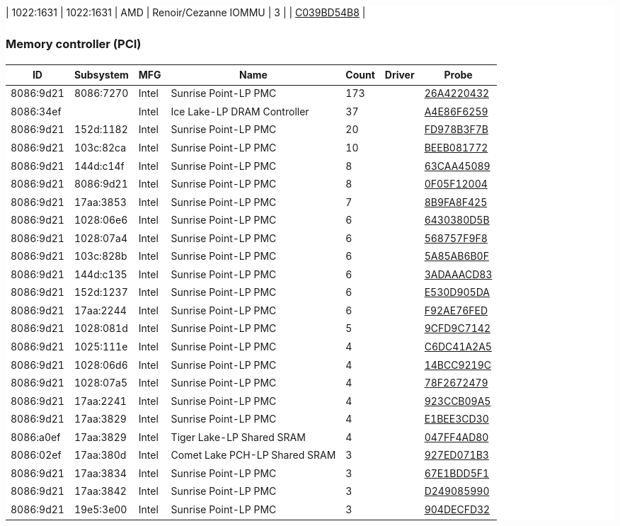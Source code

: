 | 1022:1631 | 1022:1631 | AMD              | Renoir/Cezanne IOMMU                 | 3     |            | [C039BD54B8](<Tablet/AYADEVICE/AYA/AYA NEO FOUNDER/49BCDD789BF3/ARCH-ROLLING/5.14.11-ARCH1-1/X86_64/C039BD54B8>) |

### Memory controller (PCI)

| ID        | Subsystem | MFG              | Name                                 | Count | Driver     | Probe |
|-----------|-----------|------------------|--------------------------------------|-------|------------|-------|
| 8086:9d21 | 8086:7270 | Intel            | Sunrise Point-LP PMC                 | 173   |            | [26A4220432](<Tablet/Microsoft/Surface/Surface Pro 4/5171E94FBA49/UBUNTU-21.10/5.13.0-35-GENERIC/X86_64/26A4220432>) |
| 8086:34ef |           | Intel            | Ice Lake-LP DRAM Controller          | 37    |            | [A4E86F6259](<Tablet/Microsoft/Surface/Surface Pro 7/4B1F7148A63A/ZORIN-16/5.16.5-SURFACE/X86_64/A4E86F6259>) |
| 8086:9d21 | 152d:1182 | Intel            | Sunrise Point-LP PMC                 | 20    |            | [FD978B3F7B](<Tablet/Microsoft/Surface/Surface Go/E701EDF5F7CD/UBUNTU-20.04/5.13.0-30-GENERIC/X86_64/FD978B3F7B>) |
| 8086:9d21 | 103c:82ca | Intel            | Sunrise Point-LP PMC                 | 10    |            | [BEEB081772](<Tablet/Hewlett-Packard/Elite/Elite x2 1012 G2/945D2246773B/UBUNTU-MATE-20.04/5.13.0-30-GENERIC/X86_64/BEEB081772>) |
| 8086:9d21 | 144d:c14f | Intel            | Sunrise Point-LP PMC                 | 8     |            | [63CAA45089](<Tablet/Samsung Electronics/Galaxy/Galaxy Book 12 LTE/F81EBA4C8217/ZORIN-16/5.13.0-30-GENERIC/X86_64/63CAA45089>) |
| 8086:9d21 | 8086:9d21 | Intel            | Sunrise Point-LP PMC                 | 8     |            | [0F05F12004](<Tablet/Teclast/X5/X5 Pro/B130987D6E6A/UBUNTU-21.10/5.13.0-30-GENERIC/X86_64/0F05F12004>) |
| 8086:9d21 | 17aa:3853 | Intel            | Sunrise Point-LP PMC                 | 7     |            | [8B9FA8F425](<Tablet/Lenovo/MIIX/MIIX 520-12IKB 81CG/A89FAAAFC012/UBUNTU-20.04/5.11.0-43-GENERIC/X86_64/8B9FA8F425>) |
| 8086:9d21 | 1028:06e6 | Intel            | Sunrise Point-LP PMC                 | 6     |            | [6430380D5B](<Tablet/Dell/Latitude/Latitude 5179/597547DCB08C/POP!_OS-20.04/5.16.11-76051611-GENERIC/X86_64/6430380D5B>) |
| 8086:9d21 | 1028:07a4 | Intel            | Sunrise Point-LP PMC                 | 6     |            | [568757F9F8](<Tablet/Dell/Latitude/Latitude 5285/9BC7EC024B34/LINUXMINT-20.2/5.4.0-74-GENERIC/X86_64/568757F9F8>) |
| 8086:9d21 | 103c:828b | Intel            | Sunrise Point-LP PMC                 | 6     |            | [5A85AB6B0F](<Tablet/Hewlett-Packard/Pro/Pro x2 612 G2/608A6BF05466/POP!_OS-21.04/5.11.0-7620-GENERIC/X86_64/5A85AB6B0F>) |
| 8086:9d21 | 144d:c135 | Intel            | Sunrise Point-LP PMC                 | 6     |            | [3ADAAACD83](<Tablet/Samsung Electronics/Galaxy/Galaxy TabPro S/7232B6211ED3/POP!_OS-21.04/5.13.0-7614-GENERIC/X86_64/3ADAAACD83>) |
| 8086:9d21 | 152d:1237 | Intel            | Sunrise Point-LP PMC                 | 6     |            | [E530D905DA](<Tablet/Microsoft/Surface/Surface Go 2/356E9AC2E762/ARCH/5.15.11-ARCH2-1-SURFACE/X86_64/E530D905DA>) |
| 8086:9d21 | 17aa:2244 | Intel            | Sunrise Point-LP PMC                 | 6     |            | [F92AE76FED](<Tablet/Lenovo/ThinkPad/ThinkPad X1 Tablet Gen 3 20KJCTO1WW/3D3FB636D7D4/DEVUAN-4/5.10.0-11-AMD64/X86_64/F92AE76FED>) |
| 8086:9d21 | 1028:081d | Intel            | Sunrise Point-LP PMC                 | 5     |            | [9CFD9C7142](<Tablet/Dell/Latitude/Latitude 5290 2-in-1/39E24435C9D2/ELEMENTARY-6.1/5.13.0-30-GENERIC/X86_64/9CFD9C7142>) |
| 8086:9d21 | 1025:111e | Intel            | Sunrise Point-LP PMC                 | 4     |            | [C6DC41A2A5](<Tablet/Acer/Switch/Switch SA5-271/7F70B3D37585/OPENMANDRIVA-4.3/5.16.7-DESKTOP-1OMV4003/X86_64/C6DC41A2A5>) |
| 8086:9d21 | 1028:06d6 | Intel            | Sunrise Point-LP PMC                 | 4     |            | [14BCC9219C](<Tablet/Dell/Latitude/Latitude 7275/745FAA820535/POP!_OS-21.10/5.16.10-XANMOD1/X86_64/14BCC9219C>) |
| 8086:9d21 | 1028:07a5 | Intel            | Sunrise Point-LP PMC                 | 4     |            | [78F2672479](<Tablet/Dell/Latitude/Latitude 7285/35CB641DDB78/CLEAR-LINUX-OS-35940/5.16.11-1128.NATIVE/X86_64/78F2672479>) |
| 8086:9d21 | 17aa:2241 | Intel            | Sunrise Point-LP PMC                 | 4     |            | [923CCB09A5](<Tablet/Lenovo/ThinkPad/ThinkPad X1 Tablet 20GHCTO1WW/70707A835AE8/UBUNTU-21.10/5.13.0-25-GENERIC/X86_64/923CCB09A5>) |
| 8086:9d21 | 17aa:3829 | Intel            | Sunrise Point-LP PMC                 | 4     |            | [E1BEE3CD30](<Tablet/Lenovo/MIIX/MIIX 510-12ISK 80U1/63E5CC1D8A4F/UBUNTU-20.10/5.8.0-25-GENERIC/X86_64/E1BEE3CD30>) |
| 8086:a0ef | 17aa:3829 | Intel            | Tiger Lake-LP Shared SRAM            | 4     |            | [047FF4AD80](<Tablet/Lenovo/Yoga/Yoga Duet 7 13ITL6 82MA/37FF40E14E4D/UBUNTU-21.10/5.13.0-30-GENERIC/X86_64/047FF4AD80>) |
| 8086:02ef | 17aa:380d | Intel            | Comet Lake PCH-LP Shared SRAM        | 3     |            | [927ED071B3](<Tablet/Lenovo/Yoga/Yoga Duet IML 2020 82E9/8FFE2F20194E/ARCH-ROLLING/5.16.2-ARCH1-1/X86_64/927ED071B3>) |
| 8086:9d21 | 17aa:3834 | Intel            | Sunrise Point-LP PMC                 | 3     |            | [67E1BDD5F1](<Tablet/Lenovo/MIIX/MIIX 720-12IKB 80VV/F45F8CE4052D/UBUNTU-20.04/5.11.0-27-GENERIC/X86_64/67E1BDD5F1>) |
| 8086:9d21 | 17aa:3842 | Intel            | Sunrise Point-LP PMC                 | 3     |            | [D249085990](<Tablet/Lenovo/MIIX/MIIX 510-12IKB 80XE/A4295A395509/POP!_OS-21.10/5.15.8-76051508-GENERIC/X86_64/D249085990>) |
| 8086:9d21 | 19e5:3e00 | Intel            | Sunrise Point-LP PMC                 | 3     |            | [904DECFD32](<Tablet/HUAWEI/MateBook/MateBook HZ-W19/F902238EFB24/LMDE-4/4.19.0-17-AMD64/X86_64/904DECFD32>) |